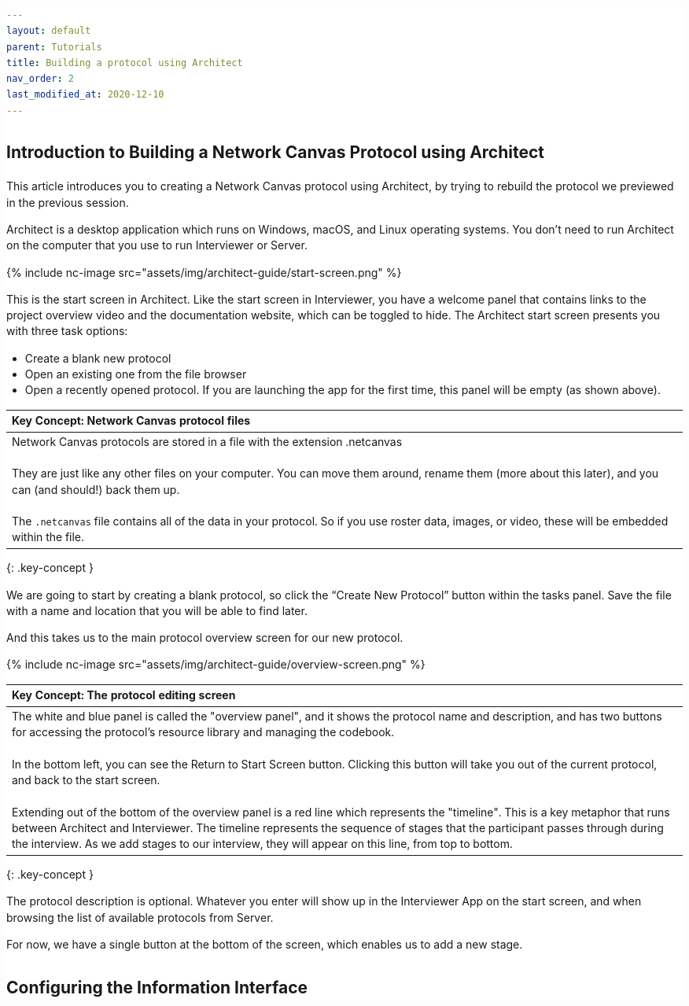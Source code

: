 ```yaml
---
layout: default
parent: Tutorials
title: Building a protocol using Architect
nav_order: 2
last_modified_at: 2020-12-10
---
```


## Introduction to Building a Network Canvas Protocol using Architect

This article introduces you to creating a Network Canvas protocol using Architect, by trying to rebuild the protocol we previewed in the previous session.

Architect is a desktop application which runs on Windows, macOS, and Linux operating systems. You don’t need to run Architect on the computer that you use to run Interviewer or Server.

{% include nc-image src="assets/img/architect-guide/start-screen.png" %}

This is the start screen in Architect. Like the start screen in Interviewer, you have a welcome panel that contains links to the project overview video and the documentation website, which can be toggled to hide. The Architect start screen presents you with three task options:

* Create a blank new protocol
* Open an existing one from the file browser
* Open a recently opened protocol. If you are launching the app for the first time, this panel will be empty (as shown above).

| Key Concept: Network Canvas protocol files                          |
| :----------------------------------------------------------- |
| Network Canvas protocols are stored in a file with the extension .netcanvas<br/><br/>They are just like any other files on your computer. You can move them around, rename them (more about this later), and you can (and should!) back them up.<br/><br/>The `.netcanvas` file contains all of the data in your protocol. So if you use roster data, images, or video, these will be embedded within the file. | 
{: .key-concept }

We are going to start by creating a blank protocol, so click the “Create New Protocol” button within the tasks panel. Save the file with a name and location that you will be able to find later.

And this takes us to the main protocol overview screen for our new protocol.

{% include nc-image src="assets/img/architect-guide/overview-screen.png" %}

| Key Concept: The protocol editing screen                          |
| :----------------------------------------------------------- |
| The white and blue panel is called the "overview panel", and it shows the protocol name and description, and has two buttons for accessing the protocol’s resource library and managing the codebook.<br/><br/>In the bottom left, you can see the Return to Start Screen button. Clicking this button will take you out of the current protocol, and back to the start screen.<br/><br/>Extending out of the bottom of the overview panel is a red line which represents the "timeline". This is a key metaphor that runs between Architect and Interviewer. The timeline represents the sequence of stages that the participant passes through during the interview. As we add stages to our interview, they will appear on this line, from top to bottom. |
{: .key-concept }

The protocol description is optional. Whatever you enter will show up in the Interviewer App on the start screen, and when browsing the list of available protocols from Server.

For now, we have a single button at the bottom of the screen, which enables us to add a new stage.

## Configuring the Information Interface
